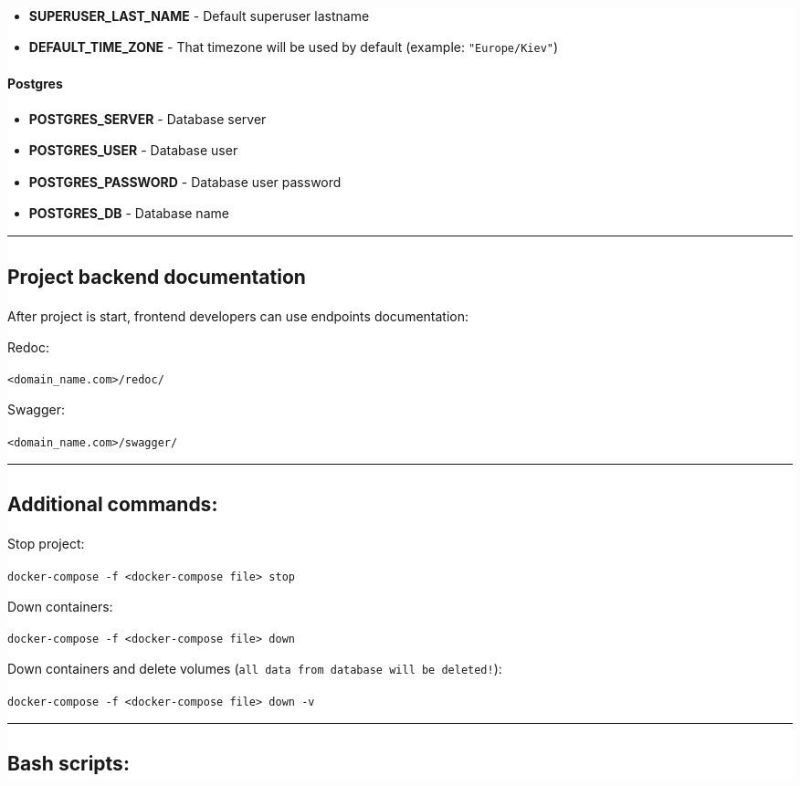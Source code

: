 -  **SUPERUSER_LAST_NAME** - Default superuser lastname

-  **DEFAULT_TIME_ZONE** - That timezone will be used by default (example: `"Europe/Kiev"`)

#### Postgres

-  **POSTGRES_SERVER** - Database server

-  **POSTGRES_USER** - Database user

-  **POSTGRES_PASSWORD** - Database user password

-  **POSTGRES_DB** - Database name

___


## Project backend documentation

After project is start, frontend developers can use endpoints documentation:

Redoc:

``
  <domain_name.com>/redoc/
``

Swagger:

``
  <domain_name.com>/swagger/
``
___


## Additional commands:

Stop project:

```
docker-compose -f <docker-compose file> stop
```

Down containers:

```
docker-compose -f <docker-compose file> down
```

Down containers and delete volumes (`all data from database will be deleted!`):

```
docker-compose -f <docker-compose file> down -v
```
___


## Bash scripts:
